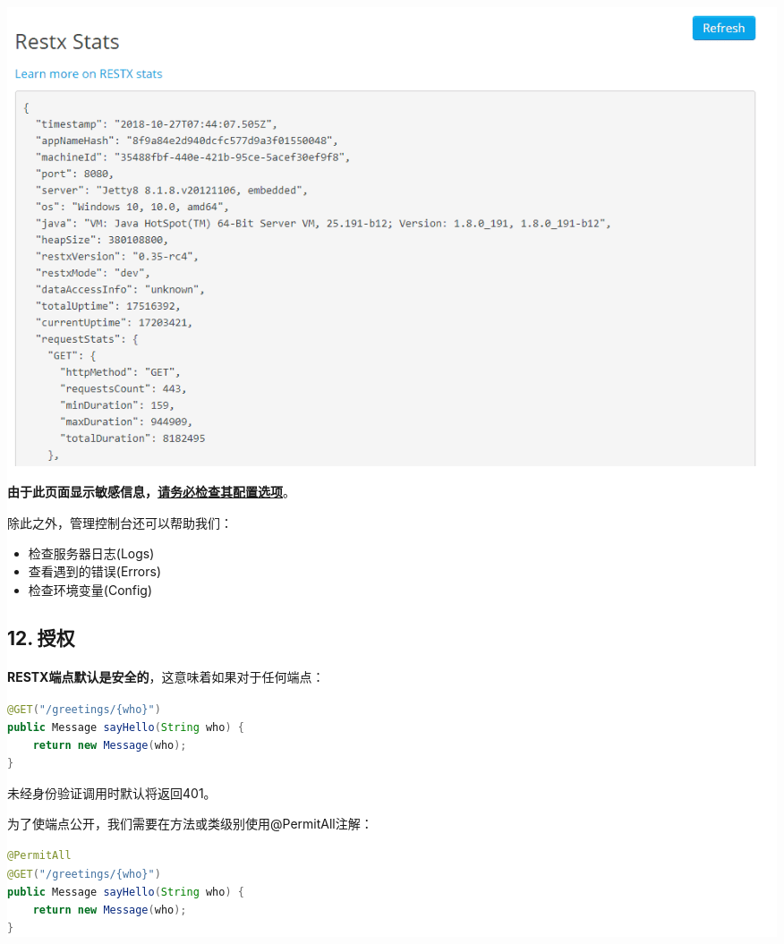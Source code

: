 ![](/assets/images/2025/webmodules/javarestx05.png)

**由于此页面显示敏感信息，[请务必检查其配置选项](http://restx.io/stats.html)**。

除此之外，管理控制台还可以帮助我们：

- 检查服务器日志(Logs)
- 查看遇到的错误(Errors)
- 检查环境变量(Config)

## 12. 授权

**RESTX端点默认是安全的**，这意味着如果对于任何端点：

```java
@GET("/greetings/{who}")
public Message sayHello(String who) {
    return new Message(who);
}
```

未经身份验证调用时默认将返回401。

为了使端点公开，我们需要在方法或类级别使用@PermitAll注解：

```java
@PermitAll 
@GET("/greetings/{who}")
public Message sayHello(String who) {
    return new Message(who);
}
```
